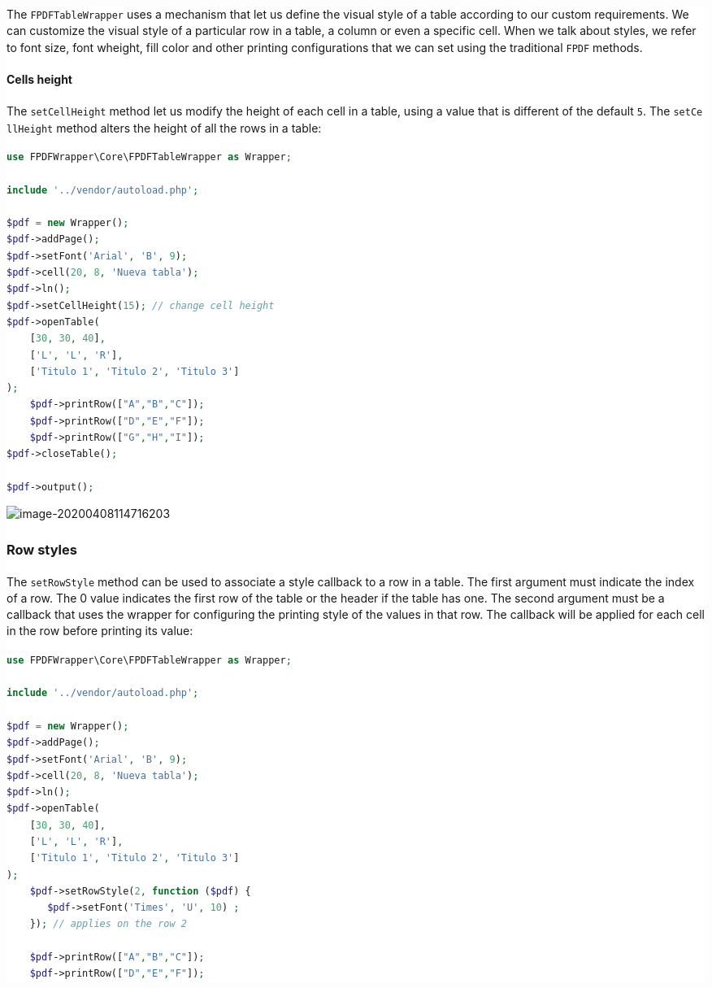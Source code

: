 The `FPDFTableWrapper` uses a mechanism that let us define the visual style of a table according to our custom requirements. We can customize the visual style of a particular row in a table, a column or even a specific cell. When we talk about styles, we refer to font size, font wheight, fill color and other printing configurations that we can set using the traditional `FPDF` methods.

#### Cells height

The `setCellHeight` method let us modify the height of each cell in a table, using a value that is different of the default `5`. The `setCellHeight` method alters the height of all the rows in a table:

```php
use FPDFWrapper\Core\FPDFTableWrapper as Wrapper;

include '../vendor/autoload.php';

$pdf = new Wrapper();
$pdf->addPage();
$pdf->setFont('Arial', 'B', 9);
$pdf->cell(20, 8, 'Nueva tabla');
$pdf->ln();
$pdf->setCellHeight(15); // change cell height
$pdf->openTable(
    [30, 30, 40], 
    ['L', 'L', 'R'], 
    ['Titulo 1', 'Titulo 2', 'Titulo 3']
);
	$pdf->printRow(["A","B","C"]);
	$pdf->printRow(["D","E","F"]);
	$pdf->printRow(["G","H","I"]);
$pdf->closeTable();

$pdf->output();
```

![image-20200408114716203](C:\Users\lucas\AppData\Roaming\Typora\typora-user-images\image-20200408114716203.png)

### Row styles

The `setRowStyle` method can be used to associate a style callback to a row in a table. The first argument must indicate the index of a row. The 0 value indicates the first row of the table or the header if the table has one. The second argument must be a callback that uses the wrapper for configuring the printing style of the values in that row. The callback will be applied for each cell in the row before printing its value:

```php
use FPDFWrapper\Core\FPDFTableWrapper as Wrapper;

include '../vendor/autoload.php';

$pdf = new Wrapper();
$pdf->addPage();
$pdf->setFont('Arial', 'B', 9);
$pdf->cell(20, 8, 'Nueva tabla');
$pdf->ln();
$pdf->openTable(
    [30, 30, 40], 
    ['L', 'L', 'R'], 
    ['Titulo 1', 'Titulo 2', 'Titulo 3']
);
	$pdf->setRowStyle(2, function ($pdf) {
       $pdf->setFont('Times', 'U', 10) ;
    }); // applies on the row 2

	$pdf->printRow(["A","B","C"]);
	$pdf->printRow(["D","E","F"]);
```